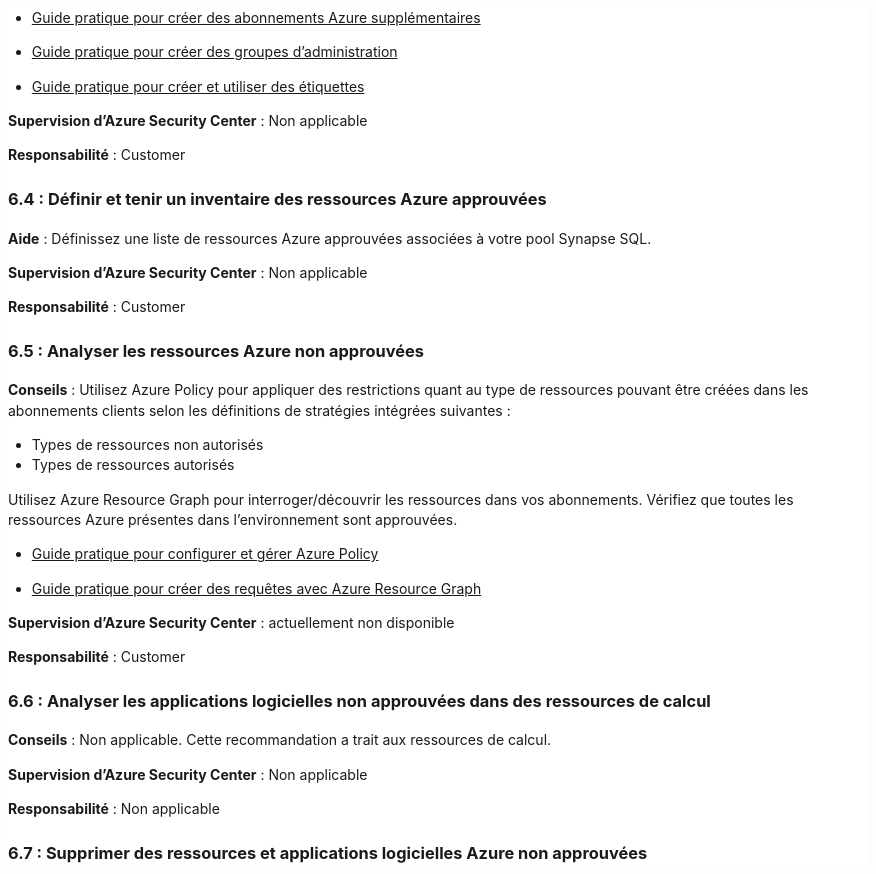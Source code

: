 * [Guide pratique pour créer des abonnements Azure supplémentaires](https://docs.microsoft.com/azure/billing/billing-create-subscription)

* [Guide pratique pour créer des groupes d’administration](https://docs.microsoft.com/azure/governance/management-groups/create)

* [Guide pratique pour créer et utiliser des étiquettes](https://docs.microsoft.com/azure/azure-resource-manager/resource-group-using-tags)

**Supervision d’Azure Security Center** : Non applicable

**Responsabilité** : Customer

### <a name="64-define-and-maintain-inventory-of-approved-azure-resources"></a>6.4 : Définir et tenir un inventaire des ressources Azure approuvées

**Aide** : Définissez une liste de ressources Azure approuvées associées à votre pool Synapse SQL.

**Supervision d’Azure Security Center** : Non applicable

**Responsabilité** : Customer

### <a name="65-monitor-for-unapproved-azure-resources"></a>6.5 : Analyser les ressources Azure non approuvées

**Conseils** : Utilisez Azure Policy pour appliquer des restrictions quant au type de ressources pouvant être créées dans les abonnements clients selon les définitions de stratégies intégrées suivantes :
- Types de ressources non autorisés
- Types de ressources autorisés

Utilisez Azure Resource Graph pour interroger/découvrir les ressources dans vos abonnements. Vérifiez que toutes les ressources Azure présentes dans l’environnement sont approuvées.

* [Guide pratique pour configurer et gérer Azure Policy](https://docs.microsoft.com/azure/governance/policy/tutorials/create-and-manage)

* [Guide pratique pour créer des requêtes avec Azure Resource Graph](https://docs.microsoft.com/azure/governance/resource-graph/first-query-portal)

**Supervision d’Azure Security Center** : actuellement non disponible

**Responsabilité** : Customer

### <a name="66-monitor-for-unapproved-software-applications-within-compute-resources"></a>6.6 : Analyser les applications logicielles non approuvées dans des ressources de calcul

**Conseils** : Non applicable. Cette recommandation a trait aux ressources de calcul.

**Supervision d’Azure Security Center** : Non applicable

**Responsabilité** : Non applicable

### <a name="67-remove-unapproved-azure-resources-and-software-applications"></a>6.7 : Supprimer des ressources et applications logicielles Azure non approuvées
